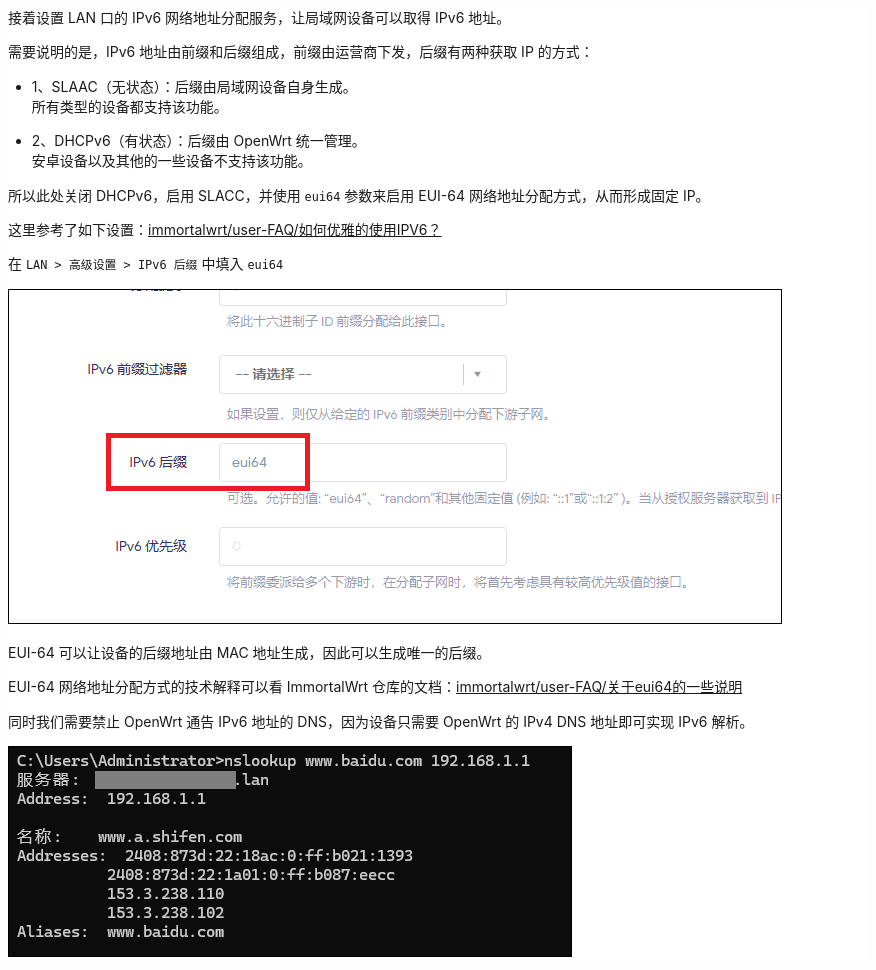 接着设置 LAN 口的 IPv6 网络地址分配服务，让局域网设备可以取得 IPv6 地址。  

需要说明的是，IPv6 地址由前缀和后缀组成，前缀由运营商下发，后缀有两种获取 IP 的方式：  

* 1、SLAAC（无状态）：后缀由局域网设备自身生成。  
所有类型的设备都支持该功能。  

* 2、DHCPv6（有状态）：后缀由 OpenWrt 统一管理。  
安卓设备以及其他的一些设备不支持该功能。

所以此处关闭 DHCPv6，启用 SLACC，并使用 `eui64` 参数来启用 EUI-64 网络地址分配方式，从而形成固定 IP。  

这里参考了如下设置：[immortalwrt/user-FAQ/如何优雅的使用IPV6？](https://github.com/immortalwrt/user-FAQ/blob/main/immortalwrt%20%E5%B8%B8%E8%A7%81%E9%97%AE%E9%A2%98%E6%8C%87%E5%8C%97.md#5-%E5%A6%82%E4%BD%95%E4%BC%98%E9%9B%85%E7%9A%84%E4%BD%BF%E7%94%A8ipv60)  

在 `LAN > 高级设置 > IPv6 后缀` 中填入 `eui64`  

![](../doc/ipv6/openwrt/pics/eui64.png)  

EUI-64 可以让设备的后缀地址由 MAC 地址生成，因此可以生成唯一的后缀。  

EUI-64 网络地址分配方式的技术解释可以看 ImmortalWrt 仓库的文档：[immortalwrt/user-FAQ/关于eui64的一些说明](https://github.com/immortalwrt/user-FAQ/blob/main/%E5%85%B3%E4%BA%8Eeui64%E7%9A%84%E4%B8%80%E4%BA%9B%E8%AF%B4%E6%98%8E.md)

同时我们需要禁止 OpenWrt 通告 IPv6 地址的 DNS，因为设备只需要 OpenWrt 的 IPv4 DNS 地址即可实现 IPv6 解析。  

![192.168.1.1 为 OpenWrt的 IPv4 地址](../doc/ipv6/openwrt/pics/nslookup.png)  
